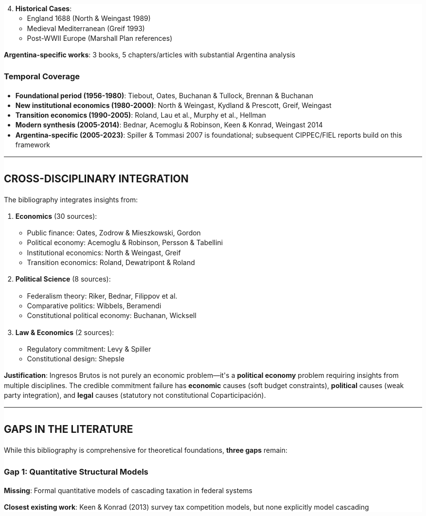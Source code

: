 4. **Historical Cases**:
   - England 1688 (North & Weingast 1989)
   - Medieval Mediterranean (Greif 1993)
   - Post-WWII Europe (Marshall Plan references)

**Argentina-specific works**: 3 books, 5 chapters/articles with substantial Argentina analysis

### Temporal Coverage

- **Foundational period (1956-1980)**: Tiebout, Oates, Buchanan & Tullock, Brennan & Buchanan
- **New institutional economics (1980-2000)**: North & Weingast, Kydland & Prescott, Greif, Weingast
- **Transition economics (1990-2005)**: Roland, Lau et al., Murphy et al., Hellman
- **Modern synthesis (2005-2014)**: Bednar, Acemoglu & Robinson, Keen & Konrad, Weingast 2014
- **Argentina-specific (2005-2023)**: Spiller & Tommasi 2007 is foundational; subsequent CIPPEC/FIEL reports build on this framework

---

## CROSS-DISCIPLINARY INTEGRATION

The bibliography integrates insights from:

1. **Economics** (30 sources):
   - Public finance: Oates, Zodrow & Mieszkowski, Gordon
   - Political economy: Acemoglu & Robinson, Persson & Tabellini
   - Institutional economics: North & Weingast, Greif
   - Transition economics: Roland, Dewatripont & Roland

2. **Political Science** (8 sources):
   - Federalism theory: Riker, Bednar, Filippov et al.
   - Comparative politics: Wibbels, Beramendi
   - Constitutional political economy: Buchanan, Wicksell

3. **Law & Economics** (2 sources):
   - Regulatory commitment: Levy & Spiller
   - Constitutional design: Shepsle

**Justification**: Ingresos Brutos is not purely an economic problem—it's a **political economy** problem requiring insights from multiple disciplines. The credible commitment failure has **economic** causes (soft budget constraints), **political** causes (weak party integration), and **legal** causes (statutory not constitutional Coparticipación).

---

## GAPS IN THE LITERATURE

While this bibliography is comprehensive for theoretical foundations, **three gaps** remain:

### Gap 1: Quantitative Structural Models
**Missing**: Formal quantitative models of cascading taxation in federal systems

**Closest existing work**: Keen & Konrad (2013) survey tax competition models, but none explicitly model cascading

